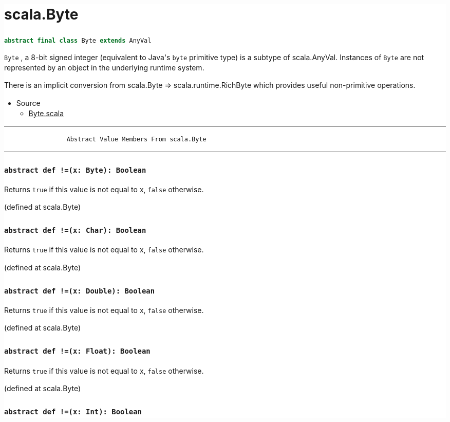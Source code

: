 
#                                  scala.Byte                                  #

```scala
abstract final class Byte extends AnyVal
```

 `Byte` , a 8-bit signed integer (equivalent to Java's `byte` primitive type) is
a subtype of scala.AnyVal. Instances of `Byte` are not represented by an object
in the underlying runtime system.

There is an implicit conversion from scala.Byte => scala.runtime.RichByte which
provides useful non-primitive operations.

* Source
  * [Byte.scala](https://github.com/scala/scala/tree/6d09a1ba5f/src/library/scala/Byte.scala#L1)


--------------------------------------------------------------------------------
                     Abstract Value Members From scala.Byte
--------------------------------------------------------------------------------


### `abstract def !=(x: Byte): Boolean`                                      ###

Returns `true` if this value is not equal to x, `false` otherwise.

(defined at scala.Byte)


### `abstract def !=(x: Char): Boolean`                                      ###

Returns `true` if this value is not equal to x, `false` otherwise.

(defined at scala.Byte)


### `abstract def !=(x: Double): Boolean`                                    ###

Returns `true` if this value is not equal to x, `false` otherwise.

(defined at scala.Byte)


### `abstract def !=(x: Float): Boolean`                                     ###

Returns `true` if this value is not equal to x, `false` otherwise.

(defined at scala.Byte)


### `abstract def !=(x: Int): Boolean`                                       ###
